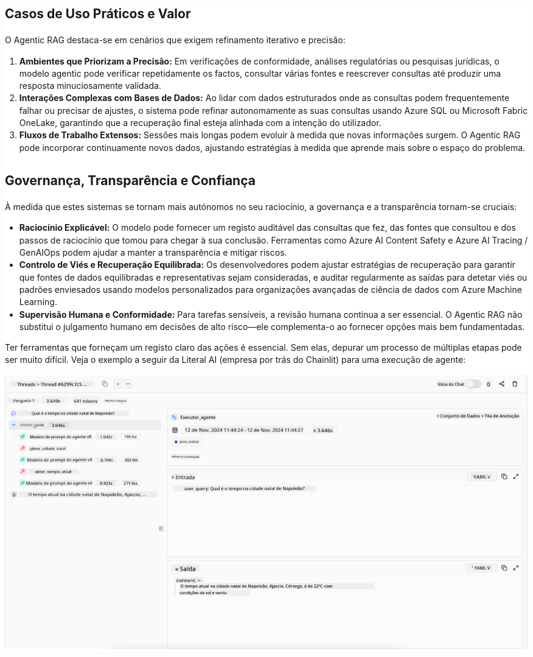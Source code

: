 ## Casos de Uso Práticos e Valor

O Agentic RAG destaca-se em cenários que exigem refinamento iterativo e precisão:

1. **Ambientes que Priorizam a Precisão:** Em verificações de conformidade, análises regulatórias ou pesquisas jurídicas, o modelo agentic pode verificar repetidamente os factos, consultar várias fontes e reescrever consultas até produzir uma resposta minuciosamente validada.  
2. **Interações Complexas com Bases de Dados:** Ao lidar com dados estruturados onde as consultas podem frequentemente falhar ou precisar de ajustes, o sistema pode refinar autonomamente as suas consultas usando Azure SQL ou Microsoft Fabric OneLake, garantindo que a recuperação final esteja alinhada com a intenção do utilizador.  
3. **Fluxos de Trabalho Extensos:** Sessões mais longas podem evoluir à medida que novas informações surgem. O Agentic RAG pode incorporar continuamente novos dados, ajustando estratégias à medida que aprende mais sobre o espaço do problema.  

## Governança, Transparência e Confiança

À medida que estes sistemas se tornam mais autónomos no seu raciocínio, a governança e a transparência tornam-se cruciais:

- **Raciocínio Explicável:** O modelo pode fornecer um registo auditável das consultas que fez, das fontes que consultou e dos passos de raciocínio que tomou para chegar à sua conclusão. Ferramentas como Azure AI Content Safety e Azure AI Tracing / GenAIOps podem ajudar a manter a transparência e mitigar riscos.  
- **Controlo de Viés e Recuperação Equilibrada:** Os desenvolvedores podem ajustar estratégias de recuperação para garantir que fontes de dados equilibradas e representativas sejam consideradas, e auditar regularmente as saídas para detetar viés ou padrões enviesados usando modelos personalizados para organizações avançadas de ciência de dados com Azure Machine Learning.  
- **Supervisão Humana e Conformidade:** Para tarefas sensíveis, a revisão humana continua a ser essencial. O Agentic RAG não substitui o julgamento humano em decisões de alto risco—ele complementa-o ao fornecer opções mais bem fundamentadas.  

Ter ferramentas que forneçam um registo claro das ações é essencial. Sem elas, depurar um processo de múltiplas etapas pode ser muito difícil. Veja o exemplo a seguir da Literal AI (empresa por trás do Chainlit) para uma execução de agente:

![AgentRunExample](../../../translated_images/AgentRunExample.471a94bc40cbdc0cd04c1f43c8d8c9b751f10d97918c900e29cb3ba0d6aa4c00.pt.png)
